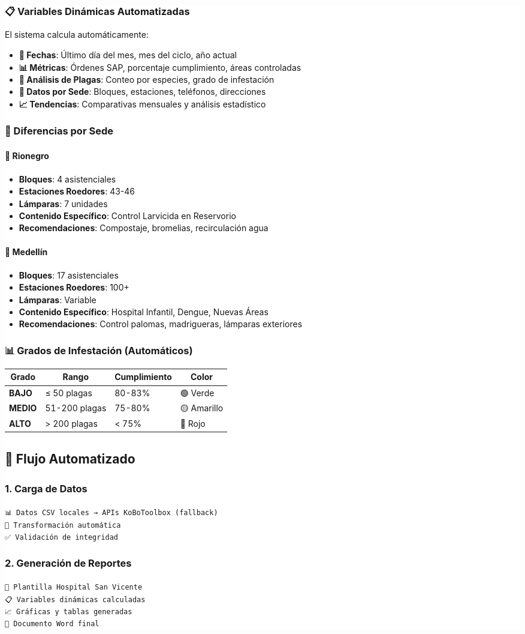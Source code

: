 ### 📋 Variables Dinámicas Automatizadas

El sistema calcula automáticamente:

- **📅 Fechas**: Último día del mes, mes del ciclo, año actual
- **📊 Métricas**: Órdenes SAP, porcentaje cumplimiento, áreas controladas
- **🐛 Análisis de Plagas**: Conteo por especies, grado de infestación
- **🏢 Datos por Sede**: Bloques, estaciones, teléfonos, direcciones
- **📈 Tendencias**: Comparativas mensuales y análisis estadístico

### 🏥 Diferencias por Sede

#### 🏢 Rionegro
- **Bloques**: 4 asistenciales
- **Estaciones Roedores**: 43-46
- **Lámparas**: 7 unidades
- **Contenido Específico**: Control Larvicida en Reservorio
- **Recomendaciones**: Compostaje, bromelias, recirculación agua

#### 🏢 Medellín  
- **Bloques**: 17 asistenciales
- **Estaciones Roedores**: 100+
- **Lámparas**: Variable
- **Contenido Específico**: Hospital Infantil, Dengue, Nuevas Áreas
- **Recomendaciones**: Control palomas, madrigueras, lámparas exteriores

### 📊 Grados de Infestación (Automáticos)

| Grado | Rango | Cumplimiento | Color |
|-------|-------|-------------|--------|
| **BAJO** | ≤ 50 plagas | 80-83% | 🟢 Verde |
| **MEDIO** | 51-200 plagas | 75-80% | 🟡 Amarillo |
| **ALTO** | > 200 plagas | < 75% | 🔴 Rojo |

## 🔄 Flujo Automatizado

### 1. Carga de Datos
```
📊 Datos CSV locales → APIs KoBoToolbox (fallback)
🔄 Transformación automática
✅ Validación de integridad
```

### 2. Generación de Reportes
```
🏥 Plantilla Hospital San Vicente
📋 Variables dinámicas calculadas
📈 Gráficas y tablas generadas
📄 Documento Word final
```
